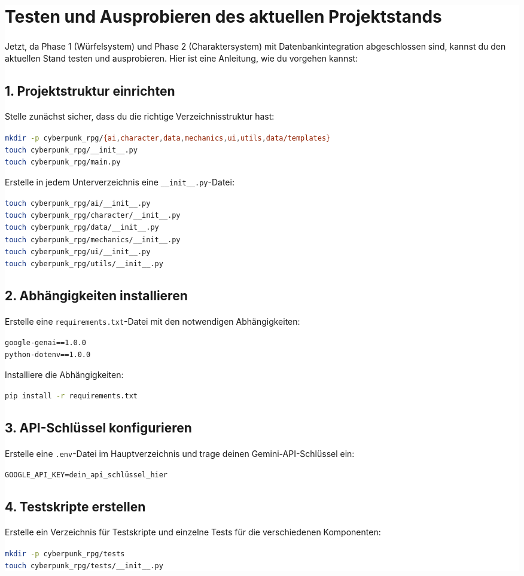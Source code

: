 # Testen und Ausprobieren des aktuellen Projektstands

Jetzt, da Phase 1 (Würfelsystem) und Phase 2 (Charaktersystem) mit Datenbankintegration abgeschlossen sind, kannst du den aktuellen Stand testen und ausprobieren. Hier ist eine Anleitung, wie du vorgehen kannst:

## 1. Projektstruktur einrichten

Stelle zunächst sicher, dass du die richtige Verzeichnisstruktur hast:

```bash
mkdir -p cyberpunk_rpg/{ai,character,data,mechanics,ui,utils,data/templates}
touch cyberpunk_rpg/__init__.py
touch cyberpunk_rpg/main.py
```

Erstelle in jedem Unterverzeichnis eine `__init__.py`-Datei:

```bash
touch cyberpunk_rpg/ai/__init__.py
touch cyberpunk_rpg/character/__init__.py
touch cyberpunk_rpg/data/__init__.py
touch cyberpunk_rpg/mechanics/__init__.py
touch cyberpunk_rpg/ui/__init__.py
touch cyberpunk_rpg/utils/__init__.py
```

## 2. Abhängigkeiten installieren

Erstelle eine `requirements.txt`-Datei mit den notwendigen Abhängigkeiten:

```
google-genai==1.0.0
python-dotenv==1.0.0
```

Installiere die Abhängigkeiten:

```bash
pip install -r requirements.txt
```

## 3. API-Schlüssel konfigurieren

Erstelle eine `.env`-Datei im Hauptverzeichnis und trage deinen Gemini-API-Schlüssel ein:

```
GOOGLE_API_KEY=dein_api_schlüssel_hier
```

## 4. Testskripte erstellen

Erstelle ein Verzeichnis für Testskripte und einzelne Tests für die verschiedenen Komponenten:

```bash
mkdir -p cyberpunk_rpg/tests
touch cyberpunk_rpg/tests/__init__.py
```

